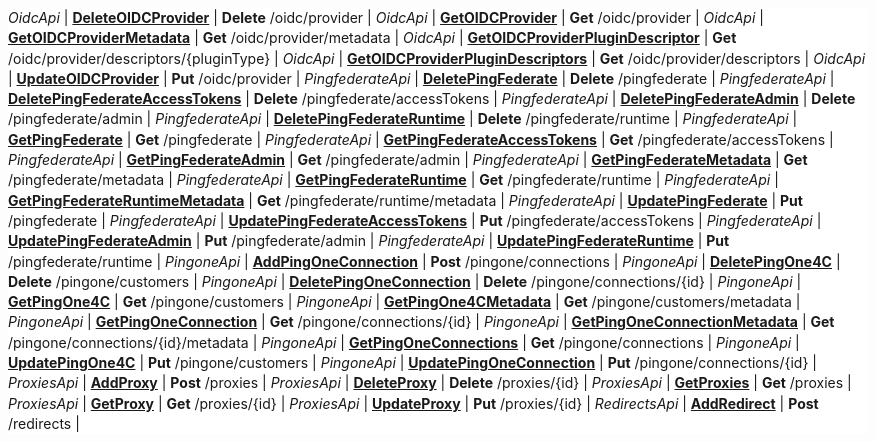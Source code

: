 *OidcApi* | [**DeleteOIDCProvider**](docs/OidcApi.md#deleteoidcprovider) | **Delete** /oidc/provider | 
*OidcApi* | [**GetOIDCProvider**](docs/OidcApi.md#getoidcprovider) | **Get** /oidc/provider | 
*OidcApi* | [**GetOIDCProviderMetadata**](docs/OidcApi.md#getoidcprovidermetadata) | **Get** /oidc/provider/metadata | 
*OidcApi* | [**GetOIDCProviderPluginDescriptor**](docs/OidcApi.md#getoidcproviderplugindescriptor) | **Get** /oidc/provider/descriptors/{pluginType} | 
*OidcApi* | [**GetOIDCProviderPluginDescriptors**](docs/OidcApi.md#getoidcproviderplugindescriptors) | **Get** /oidc/provider/descriptors | 
*OidcApi* | [**UpdateOIDCProvider**](docs/OidcApi.md#updateoidcprovider) | **Put** /oidc/provider | 
*PingfederateApi* | [**DeletePingFederate**](docs/PingfederateApi.md#deletepingfederate) | **Delete** /pingfederate | 
*PingfederateApi* | [**DeletePingFederateAccessTokens**](docs/PingfederateApi.md#deletepingfederateaccesstokens) | **Delete** /pingfederate/accessTokens | 
*PingfederateApi* | [**DeletePingFederateAdmin**](docs/PingfederateApi.md#deletepingfederateadmin) | **Delete** /pingfederate/admin | 
*PingfederateApi* | [**DeletePingFederateRuntime**](docs/PingfederateApi.md#deletepingfederateruntime) | **Delete** /pingfederate/runtime | 
*PingfederateApi* | [**GetPingFederate**](docs/PingfederateApi.md#getpingfederate) | **Get** /pingfederate | 
*PingfederateApi* | [**GetPingFederateAccessTokens**](docs/PingfederateApi.md#getpingfederateaccesstokens) | **Get** /pingfederate/accessTokens | 
*PingfederateApi* | [**GetPingFederateAdmin**](docs/PingfederateApi.md#getpingfederateadmin) | **Get** /pingfederate/admin | 
*PingfederateApi* | [**GetPingFederateMetadata**](docs/PingfederateApi.md#getpingfederatemetadata) | **Get** /pingfederate/metadata | 
*PingfederateApi* | [**GetPingFederateRuntime**](docs/PingfederateApi.md#getpingfederateruntime) | **Get** /pingfederate/runtime | 
*PingfederateApi* | [**GetPingFederateRuntimeMetadata**](docs/PingfederateApi.md#getpingfederateruntimemetadata) | **Get** /pingfederate/runtime/metadata | 
*PingfederateApi* | [**UpdatePingFederate**](docs/PingfederateApi.md#updatepingfederate) | **Put** /pingfederate | 
*PingfederateApi* | [**UpdatePingFederateAccessTokens**](docs/PingfederateApi.md#updatepingfederateaccesstokens) | **Put** /pingfederate/accessTokens | 
*PingfederateApi* | [**UpdatePingFederateAdmin**](docs/PingfederateApi.md#updatepingfederateadmin) | **Put** /pingfederate/admin | 
*PingfederateApi* | [**UpdatePingFederateRuntime**](docs/PingfederateApi.md#updatepingfederateruntime) | **Put** /pingfederate/runtime | 
*PingoneApi* | [**AddPingOneConnection**](docs/PingoneApi.md#addpingoneconnection) | **Post** /pingone/connections | 
*PingoneApi* | [**DeletePingOne4C**](docs/PingoneApi.md#deletepingone4c) | **Delete** /pingone/customers | 
*PingoneApi* | [**DeletePingOneConnection**](docs/PingoneApi.md#deletepingoneconnection) | **Delete** /pingone/connections/{id} | 
*PingoneApi* | [**GetPingOne4C**](docs/PingoneApi.md#getpingone4c) | **Get** /pingone/customers | 
*PingoneApi* | [**GetPingOne4CMetadata**](docs/PingoneApi.md#getpingone4cmetadata) | **Get** /pingone/customers/metadata | 
*PingoneApi* | [**GetPingOneConnection**](docs/PingoneApi.md#getpingoneconnection) | **Get** /pingone/connections/{id} | 
*PingoneApi* | [**GetPingOneConnectionMetadata**](docs/PingoneApi.md#getpingoneconnectionmetadata) | **Get** /pingone/connections/{id}/metadata | 
*PingoneApi* | [**GetPingOneConnections**](docs/PingoneApi.md#getpingoneconnections) | **Get** /pingone/connections | 
*PingoneApi* | [**UpdatePingOne4C**](docs/PingoneApi.md#updatepingone4c) | **Put** /pingone/customers | 
*PingoneApi* | [**UpdatePingOneConnection**](docs/PingoneApi.md#updatepingoneconnection) | **Put** /pingone/connections/{id} | 
*ProxiesApi* | [**AddProxy**](docs/ProxiesApi.md#addproxy) | **Post** /proxies | 
*ProxiesApi* | [**DeleteProxy**](docs/ProxiesApi.md#deleteproxy) | **Delete** /proxies/{id} | 
*ProxiesApi* | [**GetProxies**](docs/ProxiesApi.md#getproxies) | **Get** /proxies | 
*ProxiesApi* | [**GetProxy**](docs/ProxiesApi.md#getproxy) | **Get** /proxies/{id} | 
*ProxiesApi* | [**UpdateProxy**](docs/ProxiesApi.md#updateproxy) | **Put** /proxies/{id} | 
*RedirectsApi* | [**AddRedirect**](docs/RedirectsApi.md#addredirect) | **Post** /redirects | 